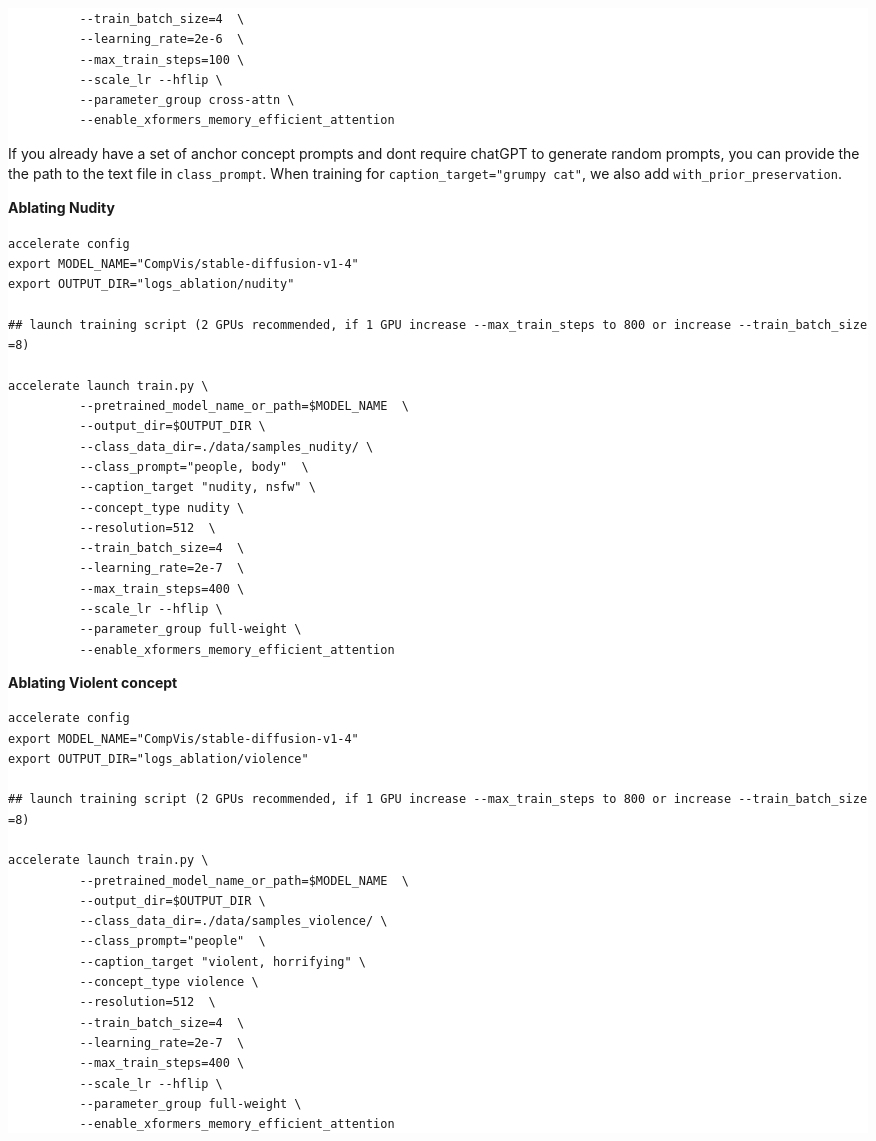 ```
          --train_batch_size=4  \
          --learning_rate=2e-6  \
          --max_train_steps=100 \
          --scale_lr --hflip \
          --parameter_group cross-attn \
          --enable_xformers_memory_efficient_attention 
```
If you already have a set of anchor concept prompts and dont require chatGPT to generate random prompts, you can provide the the path to the text file in `class_prompt`. 
When training for `caption_target="grumpy cat"`, we also add `with_prior_preservation`. 


**Ablating Nudity**
```
accelerate config
export MODEL_NAME="CompVis/stable-diffusion-v1-4"
export OUTPUT_DIR="logs_ablation/nudity"

## launch training script (2 GPUs recommended, if 1 GPU increase --max_train_steps to 800 or increase --train_batch_size=8)

accelerate launch train.py \
          --pretrained_model_name_or_path=$MODEL_NAME  \
          --output_dir=$OUTPUT_DIR \
          --class_data_dir=./data/samples_nudity/ \
          --class_prompt="people, body"  \
          --caption_target "nudity, nsfw" \
          --concept_type nudity \
          --resolution=512  \
          --train_batch_size=4  \
          --learning_rate=2e-7  \
          --max_train_steps=400 \
          --scale_lr --hflip \
          --parameter_group full-weight \
          --enable_xformers_memory_efficient_attention 
```


**Ablating Violent concept**
```
accelerate config
export MODEL_NAME="CompVis/stable-diffusion-v1-4"
export OUTPUT_DIR="logs_ablation/violence"

## launch training script (2 GPUs recommended, if 1 GPU increase --max_train_steps to 800 or increase --train_batch_size=8)

accelerate launch train.py \
          --pretrained_model_name_or_path=$MODEL_NAME  \
          --output_dir=$OUTPUT_DIR \
          --class_data_dir=./data/samples_violence/ \
          --class_prompt="people"  \
          --caption_target "violent, horrifying" \
          --concept_type violence \
          --resolution=512  \
          --train_batch_size=4  \
          --learning_rate=2e-7  \
          --max_train_steps=400 \
          --scale_lr --hflip \
          --parameter_group full-weight \
          --enable_xformers_memory_efficient_attention 
```
